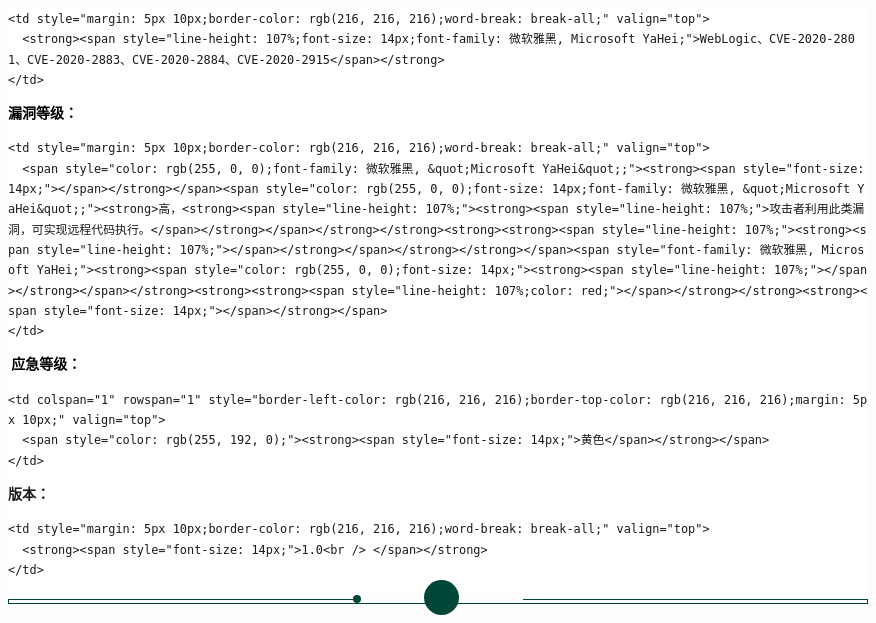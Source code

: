     <td style="margin: 5px 10px;border-color: rgb(216, 216, 216);word-break: break-all;" valign="top">
      <strong><span style="line-height: 107%;font-size: 14px;font-family: 微软雅黑, Microsoft YaHei;">WebLogic、CVE-2020-2801、CVE-2020-2883、CVE-2020-2884、CVE-2020-2915</span></strong>
    </td>
  </tr>
  
  <tr>
    <td style="margin: 5px 10px;border-color: rgb(216, 216, 216);word-break: break-all;" valign="top">
      <span style="color: rgb(0, 0, 0);"><strong><span style="font-size: 14px;">漏洞等级：</span></strong></span><span style="color: rgb(255, 0, 0);"><strong><span style="font-size: 14px;"></span></strong></span>
    </td>
    
    <td style="margin: 5px 10px;border-color: rgb(216, 216, 216);word-break: break-all;" valign="top">
      <span style="color: rgb(255, 0, 0);font-family: 微软雅黑, &quot;Microsoft YaHei&quot;;"><strong><span style="font-size: 14px;"></span></strong></span><span style="color: rgb(255, 0, 0);font-size: 14px;font-family: 微软雅黑, &quot;Microsoft YaHei&quot;;"><strong>高，<strong><span style="line-height: 107%;"><strong><span style="line-height: 107%;">攻击者利用此类漏洞，可实现远程代码执行。</span></strong></span></strong></strong><strong><strong><span style="line-height: 107%;"><strong><span style="line-height: 107%;"></span></strong></span></strong></strong></span><span style="font-family: 微软雅黑, Microsoft YaHei;"><strong><span style="color: rgb(255, 0, 0);font-size: 14px;"><strong><span style="line-height: 107%;"></span></strong></span></strong><strong><strong><span style="line-height: 107%;color: red;"></span></strong></strong><strong><span style="font-size: 14px;"></span></strong></span>
    </td>
  </tr>
  
  <tr>
    <td colspan="1" rowspan="1" style="border-left-color: rgb(216, 216, 216);border-top-color: rgb(216, 216, 216);margin: 5px 10px;" valign="top">
      <span style="color: rgb(0, 0, 0);"><strong><span style="font-size: 14px;">&nbsp;应急等级：</span></strong></span>
    </td>
    
    <td colspan="1" rowspan="1" style="border-left-color: rgb(216, 216, 216);border-top-color: rgb(216, 216, 216);margin: 5px 10px;" valign="top">
      <span style="color: rgb(255, 192, 0);"><strong><span style="font-size: 14px;">黄色</span></strong></span>
    </td>
  </tr>
  
  <tr>
    <td style="margin: 5px 10px;border-color: rgb(216, 216, 216);word-break: break-all;" valign="top">
      <strong><span style="font-size: 14px;">版本：</span></strong>
    </td>
    
    <td style="margin: 5px 10px;border-color: rgb(216, 216, 216);word-break: break-all;" valign="top">
      <strong><span style="font-size: 14px;">1.0<br /> </span></strong>
    </td>
  </tr>
</table></section> </section> </section> </section> <section data-tools="135编辑器" data-id="85537" data-color="#004738" data-custom="#004738" style="border-width: 0px;border-style: none;border-color: initial;box-sizing: border-box;"> <section style="border-width: 0px;border-style: none;border-color: initial;text-align: center;box-sizing: border-box;"> <section style="margin-top: 20px;padding-right: 5px;padding-left: 5px;line-height: 10px;border-width: 1px;border-style: solid;border-color: rgb(0, 71, 56);margin-bottom: -10px;box-sizing: border-box;"> <section style="color: inherit;height: 8px;margin-top: -5px;margin-left: 40%;width: 20%;background-color: #fefefe;" data-width="20%"> <section style="overflow:hidden;width: 8px;height: 8px;border-radius: 100%;line-height: 1;font-size: 18px;text-decoration: inherit;border-color: #004738;display: inline-block;color: #ffffff;float: left;background-color: #004738;box-sizing: border-box;"></section> <section style="width: 2.5em;height: 2.5em;border-radius: 50%;display: inline-block;line-height: 40px;margin-top: -15px;color: rgb(255, 255, 255);border-color: rgb(0, 71, 56);background-color: rgb(0, 71, 56);box-sizing: border-box;">
